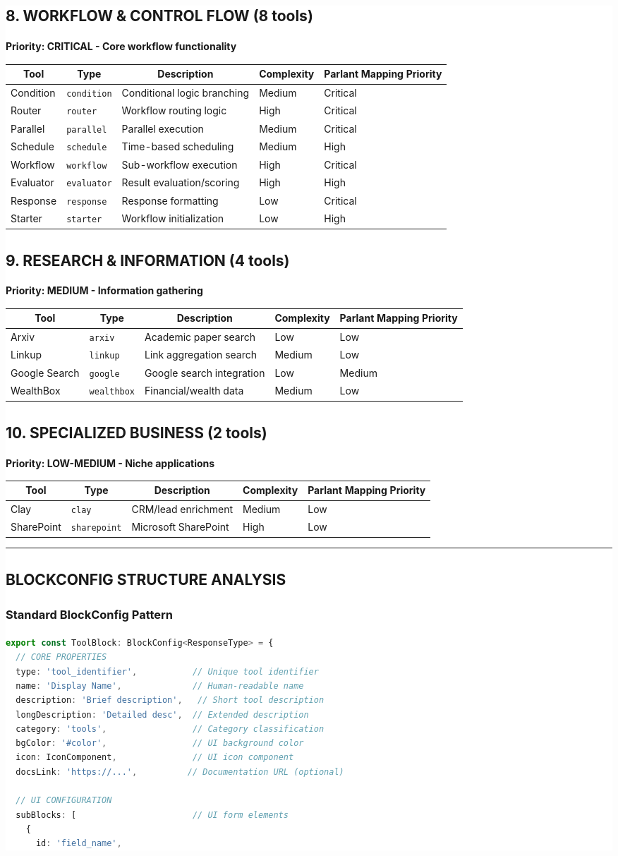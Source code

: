 ## 8. WORKFLOW & CONTROL FLOW (8 tools)
**Priority: CRITICAL - Core workflow functionality**

| Tool | Type | Description | Complexity | Parlant Mapping Priority |
|------|------|-------------|------------|-------------------------|
| Condition | `condition` | Conditional logic branching | Medium | Critical |
| Router | `router` | Workflow routing logic | High | Critical |
| Parallel | `parallel` | Parallel execution | Medium | Critical |
| Schedule | `schedule` | Time-based scheduling | Medium | High |
| Workflow | `workflow` | Sub-workflow execution | High | Critical |
| Evaluator | `evaluator` | Result evaluation/scoring | High | High |
| Response | `response` | Response formatting | Low | Critical |
| Starter | `starter` | Workflow initialization | Low | High |

## 9. RESEARCH & INFORMATION (4 tools)
**Priority: MEDIUM - Information gathering**

| Tool | Type | Description | Complexity | Parlant Mapping Priority |
|------|------|-------------|------------|-------------------------|
| Arxiv | `arxiv` | Academic paper search | Low | Low |
| Linkup | `linkup` | Link aggregation search | Medium | Low |
| Google Search | `google` | Google search integration | Low | Medium |
| WealthBox | `wealthbox` | Financial/wealth data | Medium | Low |

## 10. SPECIALIZED BUSINESS (2 tools)
**Priority: LOW-MEDIUM - Niche applications**

| Tool | Type | Description | Complexity | Parlant Mapping Priority |
|------|------|-------------|------------|-------------------------|
| Clay | `clay` | CRM/lead enrichment | Medium | Low |
| SharePoint | `sharepoint` | Microsoft SharePoint | High | Low |

---

## BLOCKCONFIG STRUCTURE ANALYSIS

### Standard BlockConfig Pattern
```typescript
export const ToolBlock: BlockConfig<ResponseType> = {
  // CORE PROPERTIES
  type: 'tool_identifier',           // Unique tool identifier
  name: 'Display Name',              // Human-readable name
  description: 'Brief description',   // Short tool description
  longDescription: 'Detailed desc',  // Extended description
  category: 'tools',                 // Category classification
  bgColor: '#color',                 // UI background color
  icon: IconComponent,               // UI icon component
  docsLink: 'https://...',          // Documentation URL (optional)

  // UI CONFIGURATION
  subBlocks: [                       // UI form elements
    {
      id: 'field_name',
```